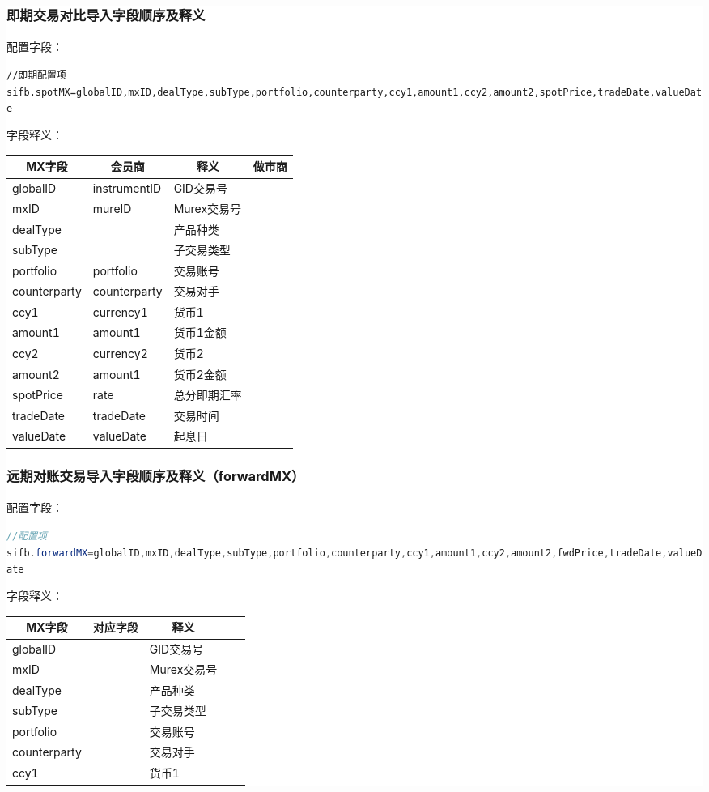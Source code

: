 

### 即期交易对比导入字段顺序及释义

配置字段：

```
//即期配置项
sifb.spotMX=globalID,mxID,dealType,subType,portfolio,counterparty,ccy1,amount1,ccy2,amount2,spotPrice,tradeDate,valueDate

```

字段释义：

| MX字段       | 会员商       | 释义         | 做市商 |
| ------------ | ------------ | ------------ | ------ |
| globalID     | instrumentID | GID交易号    |        |
| mxID         | mureID       | Murex交易号  |        |
| dealType     |              | 产品种类     |        |
| subType      |              | 子交易类型   |        |
| portfolio    | portfolio    | 交易账号     |        |
| counterparty | counterparty | 交易对手     |        |
| ccy1         | currency1    | 货币1        |        |
| amount1      | amount1      | 货币1金额    |        |
| ccy2         | currency2    | 货币2        |        |
| amount2      | amount1      | 货币2金额    |        |
| spotPrice    | rate         | 总分即期汇率 |        |
| tradeDate    | tradeDate    | 交易时间     |        |
| valueDate    | valueDate    | 起息日       |        |

### 远期对账交易导入字段顺序及释义（forwardMX）

配置字段：

```java
//配置项
sifb.forwardMX=globalID,mxID,dealType,subType,portfolio,counterparty,ccy1,amount1,ccy2,amount2,fwdPrice,tradeDate,valueDate

```

字段释义：

| MX字段       | 对应字段 | 释义         |      |      |
| ------------ | -------- | ------------ | ---- | ---- |
| globalID     |          | GID交易号    |      |      |
| mxID         |          | Murex交易号  |      |      |
| dealType     |          | 产品种类     |      |      |
| subType      |          | 子交易类型   |      |      |
| portfolio    |          | 交易账号     |      |      |
| counterparty |          | 交易对手     |      |      |
| ccy1         |          | 货币1        |      |      |